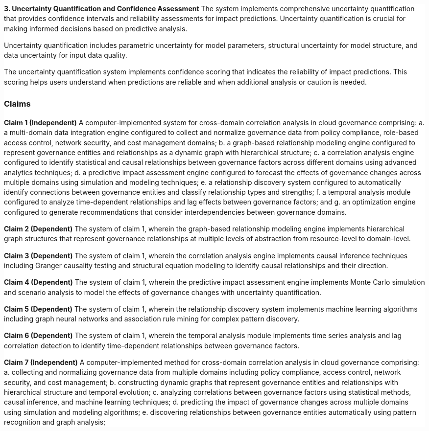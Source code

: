 **3. Uncertainty Quantification and Confidence Assessment**
The system implements comprehensive uncertainty quantification that provides confidence intervals and reliability assessments for impact predictions. Uncertainty quantification is crucial for making informed decisions based on predictive analysis.

Uncertainty quantification includes parametric uncertainty for model parameters, structural uncertainty for model structure, and data uncertainty for input data quality.

The uncertainty quantification system implements confidence scoring that indicates the reliability of impact predictions. This scoring helps users understand when predictions are reliable and when additional analysis or caution is needed.

### Claims

**Claim 1 (Independent)**
A computer-implemented system for cross-domain correlation analysis in cloud governance comprising:
a. a multi-domain data integration engine configured to collect and normalize governance data from policy compliance, role-based access control, network security, and cost management domains;
b. a graph-based relationship modeling engine configured to represent governance entities and relationships as a dynamic graph with hierarchical structure;
c. a correlation analysis engine configured to identify statistical and causal relationships between governance factors across different domains using advanced analytics techniques;
d. a predictive impact assessment engine configured to forecast the effects of governance changes across multiple domains using simulation and modeling techniques;
e. a relationship discovery system configured to automatically identify connections between governance entities and classify relationship types and strengths;
f. a temporal analysis module configured to analyze time-dependent relationships and lag effects between governance factors; and
g. an optimization engine configured to generate recommendations that consider interdependencies between governance domains.

**Claim 2 (Dependent)**
The system of claim 1, wherein the graph-based relationship modeling engine implements hierarchical graph structures that represent governance relationships at multiple levels of abstraction from resource-level to domain-level.

**Claim 3 (Dependent)**
The system of claim 1, wherein the correlation analysis engine implements causal inference techniques including Granger causality testing and structural equation modeling to identify causal relationships and their direction.

**Claim 4 (Dependent)**
The system of claim 1, wherein the predictive impact assessment engine implements Monte Carlo simulation and scenario analysis to model the effects of governance changes with uncertainty quantification.

**Claim 5 (Dependent)**
The system of claim 1, wherein the relationship discovery system implements machine learning algorithms including graph neural networks and association rule mining for complex pattern discovery.

**Claim 6 (Dependent)**
The system of claim 1, wherein the temporal analysis module implements time series analysis and lag correlation detection to identify time-dependent relationships between governance factors.

**Claim 7 (Independent)**
A computer-implemented method for cross-domain correlation analysis in cloud governance comprising:
a. collecting and normalizing governance data from multiple domains including policy compliance, access control, network security, and cost management;
b. constructing dynamic graphs that represent governance entities and relationships with hierarchical structure and temporal evolution;
c. analyzing correlations between governance factors using statistical methods, causal inference, and machine learning techniques;
d. predicting the impact of governance changes across multiple domains using simulation and modeling algorithms;
e. discovering relationships between governance entities automatically using pattern recognition and graph analysis;